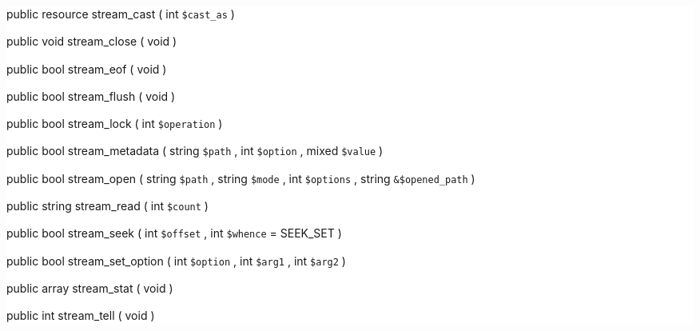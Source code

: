 <span class="modifier">public</span> <span class="type">resource</span>
<span class="methodname">stream\_cast</span> ( <span
class="methodparam"><span class="type">int</span> `$cast_as`</span> )

<span class="modifier">public</span> <span class="type">void</span>
<span class="methodname">stream\_close</span> ( <span
class="methodparam">void</span> )

<span class="modifier">public</span> <span class="type">bool</span>
<span class="methodname">stream\_eof</span> ( <span
class="methodparam">void</span> )

<span class="modifier">public</span> <span class="type">bool</span>
<span class="methodname">stream\_flush</span> ( <span
class="methodparam">void</span> )

<span class="modifier">public</span> <span class="type">bool</span>
<span class="methodname">stream\_lock</span> ( <span
class="methodparam"><span class="type">int</span> `$operation`</span> )

<span class="modifier">public</span> <span class="type">bool</span>
<span class="methodname">stream\_metadata</span> ( <span
class="methodparam"><span class="type">string</span> `$path`</span> ,
<span class="methodparam"><span class="type">int</span> `$option`</span>
, <span class="methodparam"><span class="type">mixed</span>
`$value`</span> )

<span class="modifier">public</span> <span class="type">bool</span>
<span class="methodname">stream\_open</span> ( <span
class="methodparam"><span class="type">string</span> `$path`</span> ,
<span class="methodparam"><span class="type">string</span>
`$mode`</span> , <span class="methodparam"><span class="type">int</span>
`$options`</span> , <span class="methodparam"><span
class="type">string</span> `&$opened_path`</span> )

<span class="modifier">public</span> <span class="type">string</span>
<span class="methodname">stream\_read</span> ( <span
class="methodparam"><span class="type">int</span> `$count`</span> )

<span class="modifier">public</span> <span class="type">bool</span>
<span class="methodname">stream\_seek</span> ( <span
class="methodparam"><span class="type">int</span> `$offset`</span> ,
<span class="methodparam"><span class="type">int</span> `$whence` <span
class="initializer"> = SEEK\_SET</span></span> )

<span class="modifier">public</span> <span class="type">bool</span>
<span class="methodname">stream\_set\_option</span> ( <span
class="methodparam"><span class="type">int</span> `$option`</span> ,
<span class="methodparam"><span class="type">int</span> `$arg1`</span> ,
<span class="methodparam"><span class="type">int</span> `$arg2`</span> )

<span class="modifier">public</span> <span class="type">array</span>
<span class="methodname">stream\_stat</span> ( <span
class="methodparam">void</span> )

<span class="modifier">public</span> <span class="type">int</span> <span
class="methodname">stream\_tell</span> ( <span
class="methodparam">void</span> )
